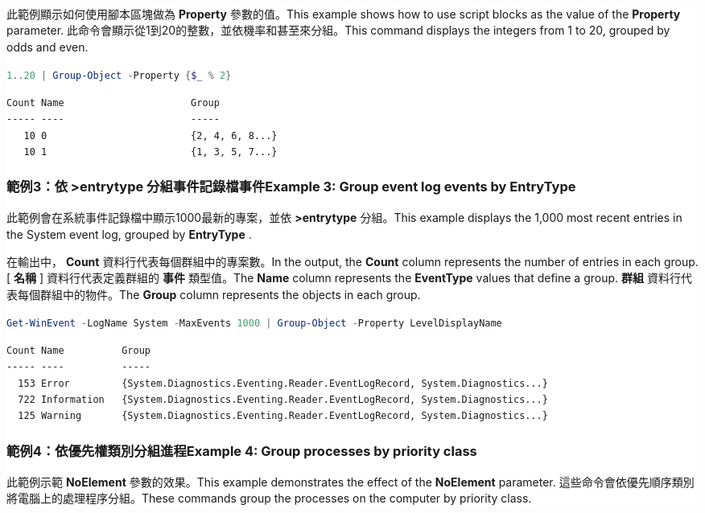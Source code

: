 <span data-ttu-id="f256f-121">此範例顯示如何使用腳本區塊做為 **Property** 參數的值。</span><span class="sxs-lookup"><span data-stu-id="f256f-121">This example shows how to use script blocks as the value of the **Property** parameter.</span></span> <span data-ttu-id="f256f-122">此命令會顯示從1到20的整數，並依機率和甚至來分組。</span><span class="sxs-lookup"><span data-stu-id="f256f-122">This command displays the integers from 1 to 20, grouped by odds and even.</span></span>

```powershell
1..20 | Group-Object -Property {$_ % 2}
```

```Output
Count Name                      Group
----- ----                      -----
   10 0                         {2, 4, 6, 8...}
   10 1                         {1, 3, 5, 7...}
```

### <span data-ttu-id="f256f-123">範例3：依 >entrytype 分組事件記錄檔事件</span><span class="sxs-lookup"><span data-stu-id="f256f-123">Example 3: Group event log events by EntryType</span></span>

<span data-ttu-id="f256f-124">此範例會在系統事件記錄檔中顯示1000最新的專案，並依 **>entrytype** 分組。</span><span class="sxs-lookup"><span data-stu-id="f256f-124">This example displays the 1,000 most recent entries in the System event log, grouped by **EntryType** .</span></span>

<span data-ttu-id="f256f-125">在輸出中， **Count** 資料行代表每個群組中的專案數。</span><span class="sxs-lookup"><span data-stu-id="f256f-125">In the output, the **Count** column represents the number of entries in each group.</span></span> <span data-ttu-id="f256f-126">[ **名稱** ] 資料行代表定義群組的 **事件** 類型值。</span><span class="sxs-lookup"><span data-stu-id="f256f-126">The **Name** column represents the **EventType** values that define a group.</span></span> <span data-ttu-id="f256f-127">**群組** 資料行代表每個群組中的物件。</span><span class="sxs-lookup"><span data-stu-id="f256f-127">The **Group** column represents the objects in each group.</span></span>

```powershell
Get-WinEvent -LogName System -MaxEvents 1000 | Group-Object -Property LevelDisplayName
```

```Output
Count Name          Group
----- ----          -----
  153 Error         {System.Diagnostics.Eventing.Reader.EventLogRecord, System.Diagnostics...}
  722 Information   {System.Diagnostics.Eventing.Reader.EventLogRecord, System.Diagnostics...}
  125 Warning       {System.Diagnostics.Eventing.Reader.EventLogRecord, System.Diagnostics...}
```

### <span data-ttu-id="f256f-128">範例4：依優先權類別分組進程</span><span class="sxs-lookup"><span data-stu-id="f256f-128">Example 4: Group processes by priority class</span></span>

<span data-ttu-id="f256f-129">此範例示範 **NoElement** 參數的效果。</span><span class="sxs-lookup"><span data-stu-id="f256f-129">This example demonstrates the effect of the **NoElement** parameter.</span></span> <span data-ttu-id="f256f-130">這些命令會依優先順序類別將電腦上的處理程序分組。</span><span class="sxs-lookup"><span data-stu-id="f256f-130">These commands group the processes on the computer by priority class.</span></span>
